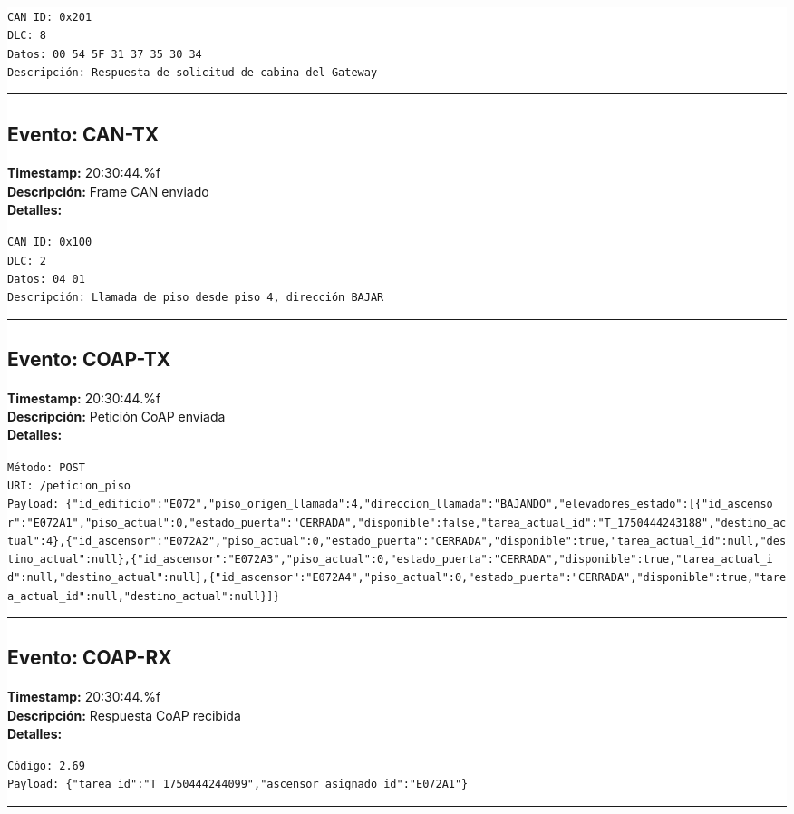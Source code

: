 ```
CAN ID: 0x201
DLC: 8
Datos: 00 54 5F 31 37 35 30 34 
Descripción: Respuesta de solicitud de cabina del Gateway
```

---

## Evento: CAN-TX

**Timestamp:** 20:30:44.%f  
**Descripción:** Frame CAN enviado  
**Detalles:**

```
CAN ID: 0x100
DLC: 2
Datos: 04 01 
Descripción: Llamada de piso desde piso 4, dirección BAJAR
```

---

## Evento: COAP-TX

**Timestamp:** 20:30:44.%f  
**Descripción:** Petición CoAP enviada  
**Detalles:**

```
Método: POST
URI: /peticion_piso
Payload: {"id_edificio":"E072","piso_origen_llamada":4,"direccion_llamada":"BAJANDO","elevadores_estado":[{"id_ascensor":"E072A1","piso_actual":0,"estado_puerta":"CERRADA","disponible":false,"tarea_actual_id":"T_1750444243188","destino_actual":4},{"id_ascensor":"E072A2","piso_actual":0,"estado_puerta":"CERRADA","disponible":true,"tarea_actual_id":null,"destino_actual":null},{"id_ascensor":"E072A3","piso_actual":0,"estado_puerta":"CERRADA","disponible":true,"tarea_actual_id":null,"destino_actual":null},{"id_ascensor":"E072A4","piso_actual":0,"estado_puerta":"CERRADA","disponible":true,"tarea_actual_id":null,"destino_actual":null}]}
```

---

## Evento: COAP-RX

**Timestamp:** 20:30:44.%f  
**Descripción:** Respuesta CoAP recibida  
**Detalles:**

```
Código: 2.69
Payload: {"tarea_id":"T_1750444244099","ascensor_asignado_id":"E072A1"}
```

---